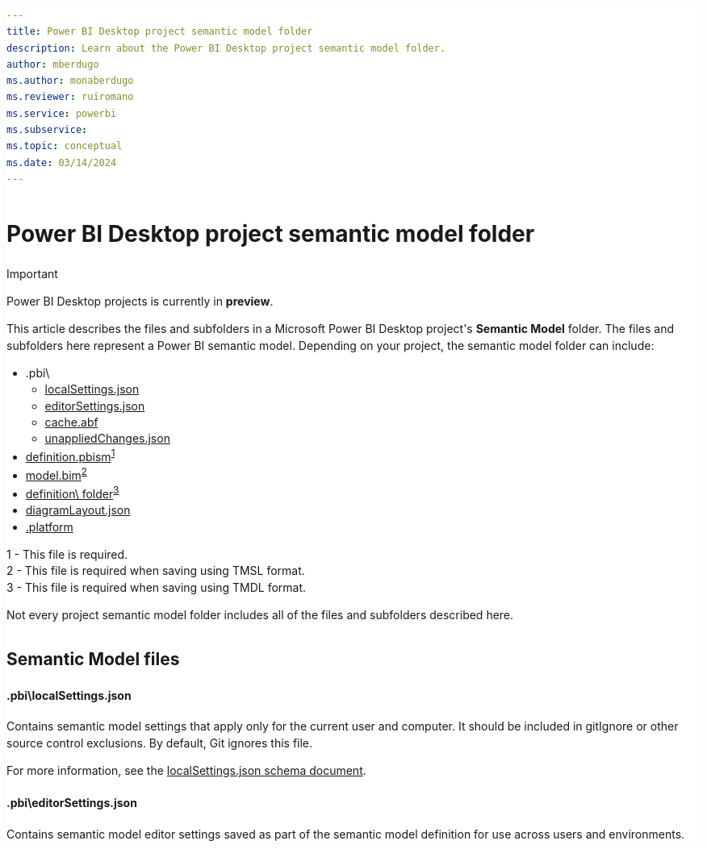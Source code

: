 ```yaml
---
title: Power BI Desktop project semantic model folder
description: Learn about the Power BI Desktop project semantic model folder.
author: mberdugo
ms.author: monaberdugo
ms.reviewer: ruiromano
ms.service: powerbi
ms.subservice:
ms.topic: conceptual
ms.date: 03/14/2024
---
```


# Power BI Desktop project semantic model folder

> [!IMPORTANT]
> Power BI Desktop projects is currently in **preview**.

This article describes the files and subfolders in a Microsoft Power BI Desktop project's **Semantic Model** folder. The files and subfolders here represent a Power BI semantic model. Depending on your project, the semantic model folder can include:

- .pbi\
  - [localSettings.json](#pbilocalsettingsjson)
  - [editorSettings.json](#pbieditorsettingsjson)
  - [cache.abf](#pbicacheabf)
  - [unappliedChanges.json](#pbiunappliedchangesjson)
- [definition.pbism](#definitionpbism)<sup>[1](#required1)</sup>
- [model.bim](#modelbim)<sup>[2](#required2)</sup>
- [definition\ folder](#definition-folder)<sup>[3](#required3)</sup>
- [diagramLayout.json](#diagramlayoutjson)
- [.platform](#platform)

<a name="required1">1</a> - This file is required.  
<a name="required2">2</a> - This file is required when saving using TMSL format.  
<a name="required3">3</a> - This file is required when saving using TMDL format.  

Not every project semantic model folder includes all of the files and subfolders described here.

## Semantic Model files

#### .pbi\localSettings.json

Contains semantic model settings that apply only for the current user and computer. It should be included in gitIgnore or other source control exclusions. By default, Git ignores this file.

For more information, see the [localSettings.json schema document](https://github.com/microsoft/powerbi-desktop-samples/tree/main/item-schemas/dataset/localSettings.md).

#### .pbi\editorSettings.json

Contains semantic model editor settings saved as part of the semantic model definition for use across users and environments.
